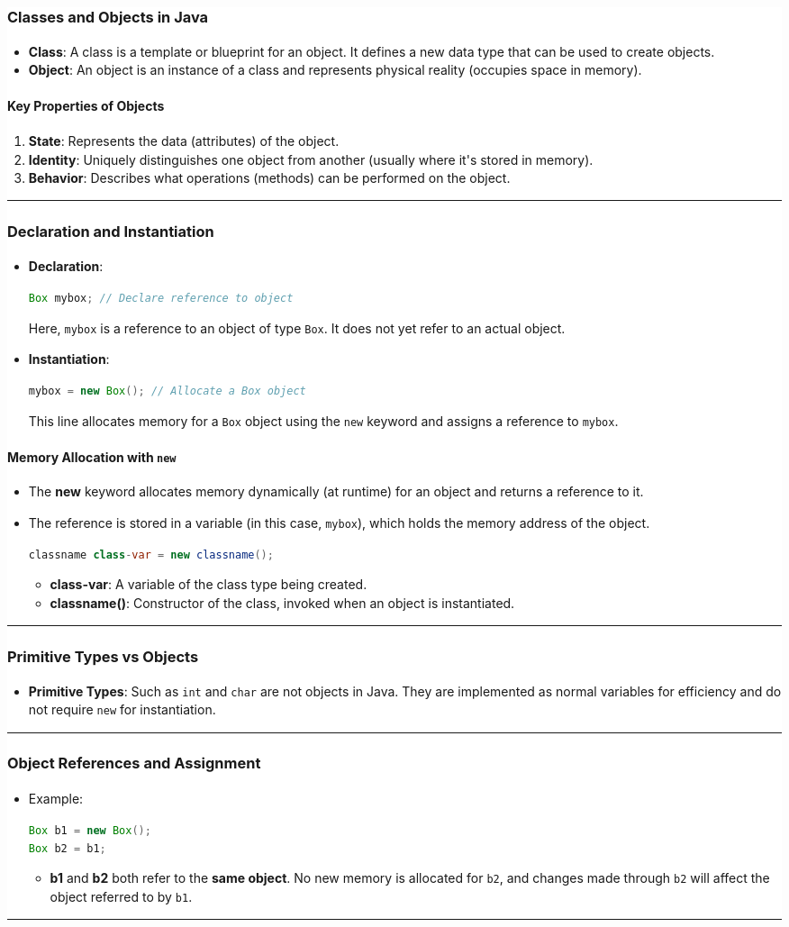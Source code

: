 
### **Classes and Objects in Java**

- **Class**: A class is a template or blueprint for an object. It defines a new data type that can be used to create objects.
- **Object**: An object is an instance of a class and represents physical reality (occupies space in memory).
  
#### **Key Properties of Objects**
1. **State**: Represents the data (attributes) of the object.
2. **Identity**: Uniquely distinguishes one object from another (usually where it's stored in memory).
3. **Behavior**: Describes what operations (methods) can be performed on the object.

---

### **Declaration and Instantiation**

- **Declaration**:  
  ```java
  Box mybox; // Declare reference to object
  ```
  Here, `mybox` is a reference to an object of type `Box`. It does not yet refer to an actual object.
  
- **Instantiation**:  
  ```java
  mybox = new Box(); // Allocate a Box object
  ```
  This line allocates memory for a `Box` object using the `new` keyword and assigns a reference to `mybox`.

#### **Memory Allocation with `new`**
- The **new** keyword allocates memory dynamically (at runtime) for an object and returns a reference to it.
- The reference is stored in a variable (in this case, `mybox`), which holds the memory address of the object.
  
  ```java
  classname class-var = new classname();
  ```
  - **class-var**: A variable of the class type being created.
  - **classname()**: Constructor of the class, invoked when an object is instantiated.

---

### **Primitive Types vs Objects**
- **Primitive Types**: Such as `int` and `char` are not objects in Java. They are implemented as normal variables for efficiency and do not require `new` for instantiation.
  
---

### **Object References and Assignment**

- Example:
  ```java
  Box b1 = new Box();
  Box b2 = b1;
  ```
  - **b1** and **b2** both refer to the **same object**. No new memory is allocated for `b2`, and changes made through `b2` will affect the object referred to by `b1`.

---